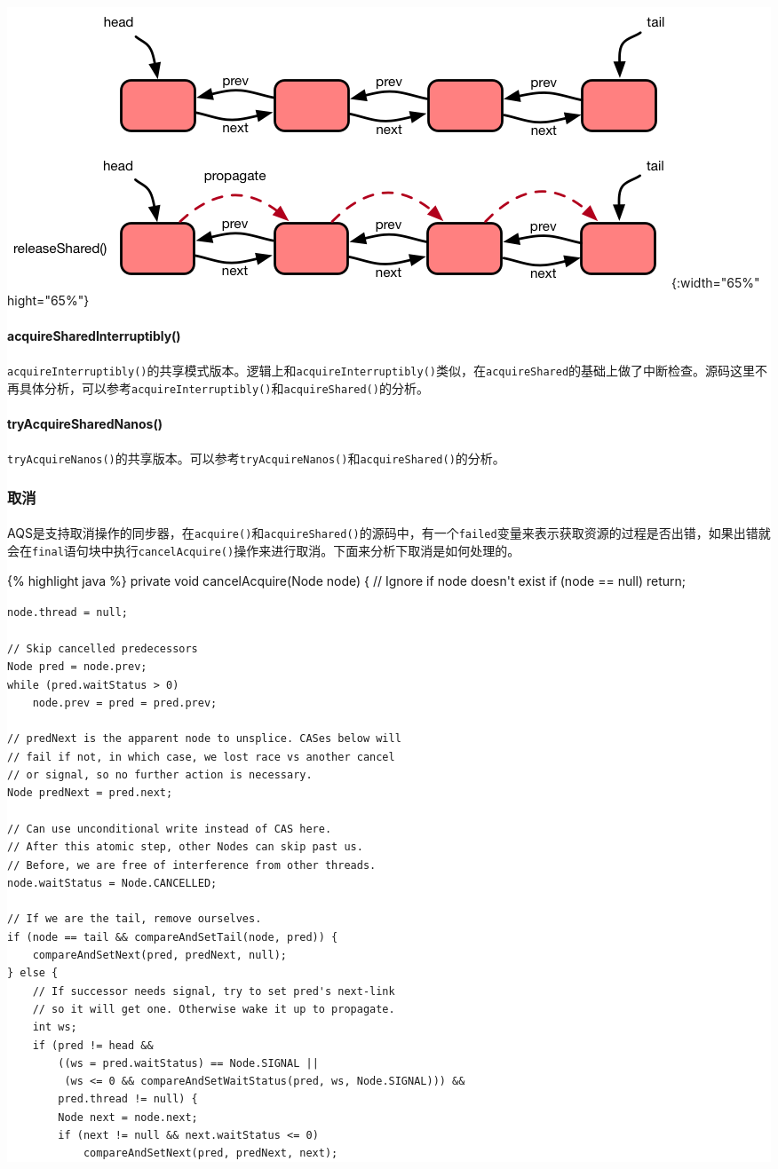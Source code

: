 ![取消](/assets/images/aqs_08.png){:width="65%" hight="65%"}

#### acquireSharedInterruptibly()
`acquireInterruptibly()`的共享模式版本。逻辑上和`acquireInterruptibly()`类似，在`acquireShared`的基础上做了中断检查。源码这里不再具体分析，可以参考`acquireInterruptibly()`和`acquireShared()`的分析。

#### tryAcquireSharedNanos()
`tryAcquireNanos()`的共享版本。可以参考`tryAcquireNanos()`和`acquireShared()`的分析。

### 取消
AQS是支持取消操作的同步器，在`acquire()`和`acquireShared()`的源码中，有一个`failed`变量来表示获取资源的过程是否出错，如果出错就会在`final`语句块中执行`cancelAcquire()`操作来进行取消。下面来分析下取消是如何处理的。

{% highlight java %}
private void cancelAcquire(Node node) {
    // Ignore if node doesn't exist
    if (node == null)
        return;

    node.thread = null;

    // Skip cancelled predecessors
    Node pred = node.prev;
    while (pred.waitStatus > 0)
        node.prev = pred = pred.prev;

    // predNext is the apparent node to unsplice. CASes below will
    // fail if not, in which case, we lost race vs another cancel
    // or signal, so no further action is necessary.
    Node predNext = pred.next;

    // Can use unconditional write instead of CAS here.
    // After this atomic step, other Nodes can skip past us.
    // Before, we are free of interference from other threads.
    node.waitStatus = Node.CANCELLED;

    // If we are the tail, remove ourselves.
    if (node == tail && compareAndSetTail(node, pred)) {
        compareAndSetNext(pred, predNext, null);
    } else {
        // If successor needs signal, try to set pred's next-link
        // so it will get one. Otherwise wake it up to propagate.
        int ws;
        if (pred != head &&
            ((ws = pred.waitStatus) == Node.SIGNAL ||
             (ws <= 0 && compareAndSetWaitStatus(pred, ws, Node.SIGNAL))) &&
            pred.thread != null) {
            Node next = node.next;
            if (next != null && next.waitStatus <= 0)
                compareAndSetNext(pred, predNext, next);